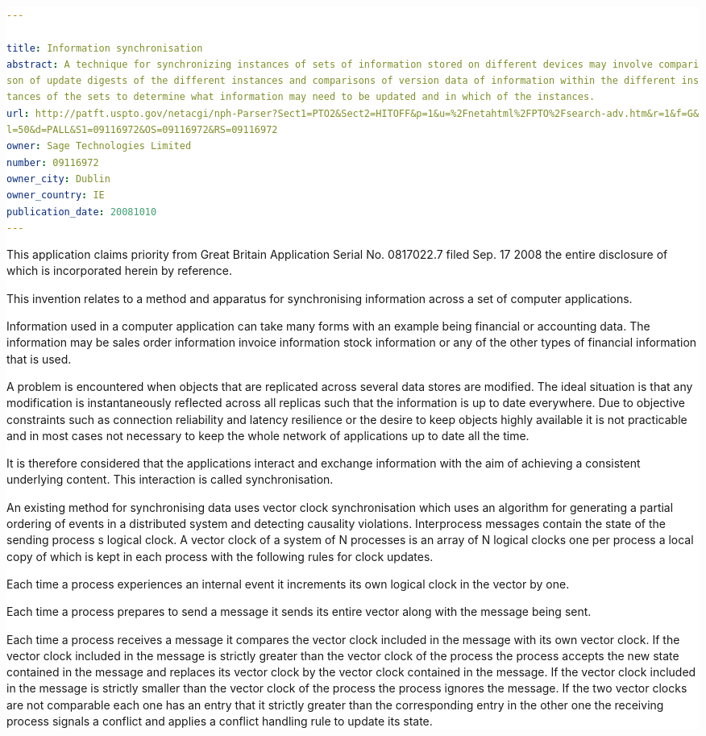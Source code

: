 ```yaml
---

title: Information synchronisation
abstract: A technique for synchronizing instances of sets of information stored on different devices may involve comparison of update digests of the different instances and comparisons of version data of information within the different instances of the sets to determine what information may need to be updated and in which of the instances.
url: http://patft.uspto.gov/netacgi/nph-Parser?Sect1=PTO2&Sect2=HITOFF&p=1&u=%2Fnetahtml%2FPTO%2Fsearch-adv.htm&r=1&f=G&l=50&d=PALL&S1=09116972&OS=09116972&RS=09116972
owner: Sage Technologies Limited
number: 09116972
owner_city: Dublin
owner_country: IE
publication_date: 20081010
---
```

This application claims priority from Great Britain Application Serial No. 0817022.7 filed Sep. 17 2008 the entire disclosure of which is incorporated herein by reference.

This invention relates to a method and apparatus for synchronising information across a set of computer applications.

Information used in a computer application can take many forms with an example being financial or accounting data. The information may be sales order information invoice information stock information or any of the other types of financial information that is used.

A problem is encountered when objects that are replicated across several data stores are modified. The ideal situation is that any modification is instantaneously reflected across all replicas such that the information is up to date everywhere. Due to objective constraints such as connection reliability and latency resilience or the desire to keep objects highly available it is not practicable and in most cases not necessary to keep the whole network of applications up to date all the time.

It is therefore considered that the applications interact and exchange information with the aim of achieving a consistent underlying content. This interaction is called synchronisation.

An existing method for synchronising data uses vector clock synchronisation which uses an algorithm for generating a partial ordering of events in a distributed system and detecting causality violations. Interprocess messages contain the state of the sending process s logical clock. A vector clock of a system of N processes is an array of N logical clocks one per process a local copy of which is kept in each process with the following rules for clock updates.

Each time a process experiences an internal event it increments its own logical clock in the vector by one.

Each time a process prepares to send a message it sends its entire vector along with the message being sent.

Each time a process receives a message it compares the vector clock included in the message with its own vector clock. If the vector clock included in the message is strictly greater than the vector clock of the process the process accepts the new state contained in the message and replaces its vector clock by the vector clock contained in the message. If the vector clock included in the message is strictly smaller than the vector clock of the process the process ignores the message. If the two vector clocks are not comparable each one has an entry that it strictly greater than the corresponding entry in the other one the receiving process signals a conflict and applies a conflict handling rule to update its state.
